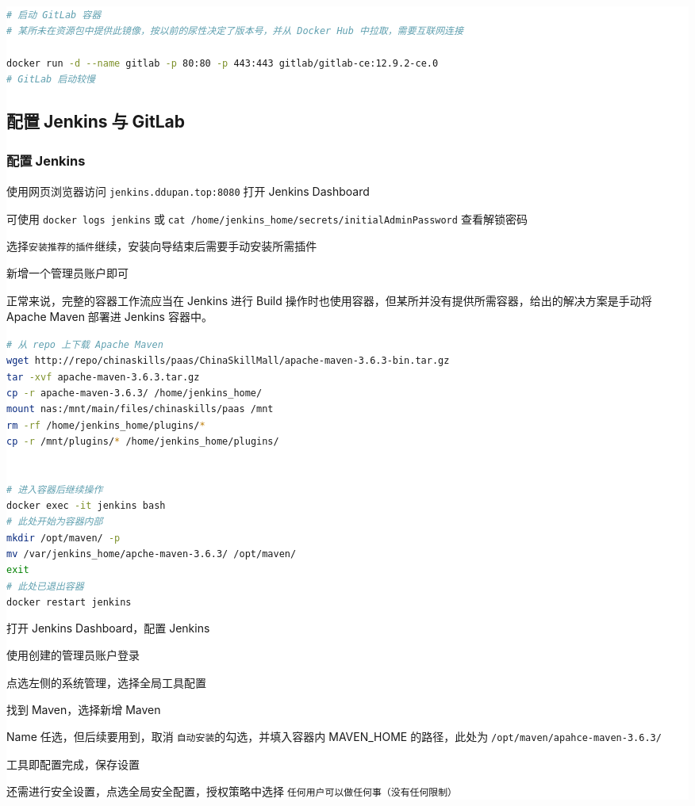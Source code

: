 ```sh
# 启动 GitLab 容器
# 某所未在资源包中提供此镜像，按以前的尿性决定了版本号，并从 Docker Hub 中拉取，需要互联网连接

docker run -d --name gitlab -p 80:80 -p 443:443 gitlab/gitlab-ce:12.9.2-ce.0
# GitLab 启动较慢
```

 

## 配置 Jenkins 与 GitLab

### 配置 Jenkins

使用网页浏览器访问 `jenkins.ddupan.top:8080` 打开 Jenkins Dashboard

可使用 `docker logs jenkins` 或 `cat /home/jenkins_home/secrets/initialAdminPassword` 查看解锁密码

选择`安装推荐的插件`继续，安装向导结束后需要手动安装所需插件

新增一个管理员账户即可

正常来说，完整的容器工作流应当在 Jenkins 进行 Build 操作时也使用容器，但某所并没有提供所需容器，给出的解决方案是手动将 Apache Maven 部署进 Jenkins 容器中。

```sh
# 从 repo 上下载 Apache Maven
wget http://repo/chinaskills/paas/ChinaSkillMall/apache-maven-3.6.3-bin.tar.gz
tar -xvf apache-maven-3.6.3.tar.gz
cp -r apache-maven-3.6.3/ /home/jenkins_home/
mount nas:/mnt/main/files/chinaskills/paas /mnt
rm -rf /home/jenkins_home/plugins/*
cp -r /mnt/plugins/* /home/jenkins_home/plugins/


# 进入容器后继续操作
docker exec -it jenkins bash
# 此处开始为容器内部
mkdir /opt/maven/ -p
mv /var/jenkins_home/apche-maven-3.6.3/ /opt/maven/
exit
# 此处已退出容器
docker restart jenkins
```

打开 Jenkins Dashboard，配置 Jenkins

使用创建的管理员账户登录

点选左侧的系统管理，选择全局工具配置

找到 Maven，选择新增 Maven

Name 任选，但后续要用到，取消 `自动安装`的勾选，并填入容器内 MAVEN_HOME 的路径，此处为 `/opt/maven/apahce-maven-3.6.3/`

工具即配置完成，保存设置

还需进行安全设置，点选全局安全配置，授权策略中选择 `任何用户可以做任何事（没有任何限制）`
